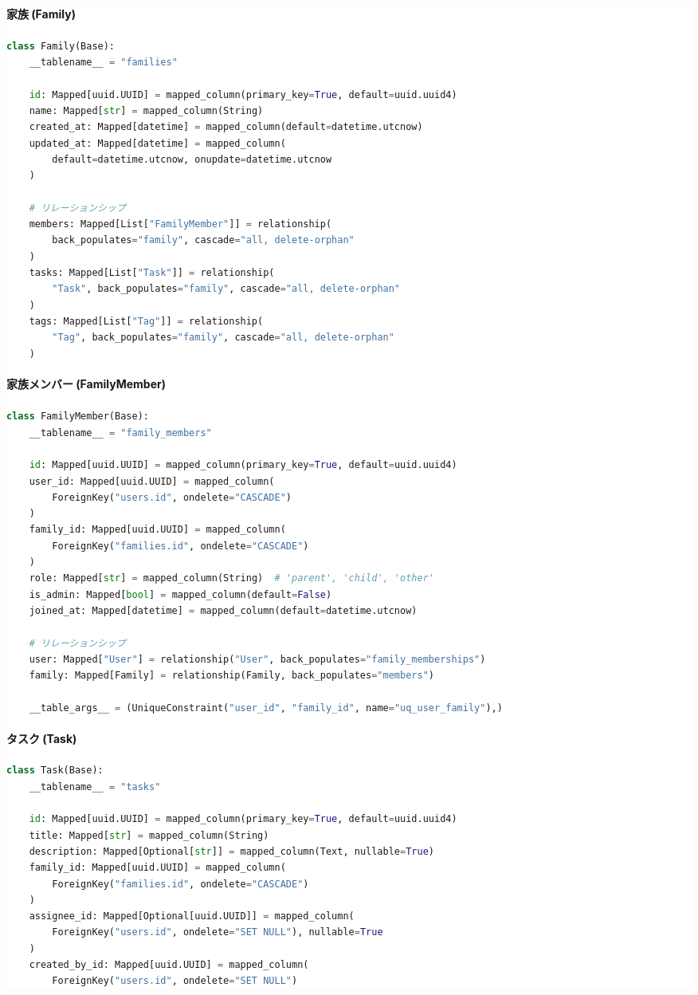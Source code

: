 #### 家族 (Family)

```python
class Family(Base):
    __tablename__ = "families"

    id: Mapped[uuid.UUID] = mapped_column(primary_key=True, default=uuid.uuid4)
    name: Mapped[str] = mapped_column(String)
    created_at: Mapped[datetime] = mapped_column(default=datetime.utcnow)
    updated_at: Mapped[datetime] = mapped_column(
        default=datetime.utcnow, onupdate=datetime.utcnow
    )

    # リレーションシップ
    members: Mapped[List["FamilyMember"]] = relationship(
        back_populates="family", cascade="all, delete-orphan"
    )
    tasks: Mapped[List["Task"]] = relationship(
        "Task", back_populates="family", cascade="all, delete-orphan"
    )
    tags: Mapped[List["Tag"]] = relationship(
        "Tag", back_populates="family", cascade="all, delete-orphan"
    )
```

#### 家族メンバー (FamilyMember)

```python
class FamilyMember(Base):
    __tablename__ = "family_members"

    id: Mapped[uuid.UUID] = mapped_column(primary_key=True, default=uuid.uuid4)
    user_id: Mapped[uuid.UUID] = mapped_column(
        ForeignKey("users.id", ondelete="CASCADE")
    )
    family_id: Mapped[uuid.UUID] = mapped_column(
        ForeignKey("families.id", ondelete="CASCADE")
    )
    role: Mapped[str] = mapped_column(String)  # 'parent', 'child', 'other'
    is_admin: Mapped[bool] = mapped_column(default=False)
    joined_at: Mapped[datetime] = mapped_column(default=datetime.utcnow)

    # リレーションシップ
    user: Mapped["User"] = relationship("User", back_populates="family_memberships")
    family: Mapped[Family] = relationship(Family, back_populates="members")

    __table_args__ = (UniqueConstraint("user_id", "family_id", name="uq_user_family"),)
```

#### タスク (Task)

```python
class Task(Base):
    __tablename__ = "tasks"

    id: Mapped[uuid.UUID] = mapped_column(primary_key=True, default=uuid.uuid4)
    title: Mapped[str] = mapped_column(String)
    description: Mapped[Optional[str]] = mapped_column(Text, nullable=True)
    family_id: Mapped[uuid.UUID] = mapped_column(
        ForeignKey("families.id", ondelete="CASCADE")
    )
    assignee_id: Mapped[Optional[uuid.UUID]] = mapped_column(
        ForeignKey("users.id", ondelete="SET NULL"), nullable=True
    )
    created_by_id: Mapped[uuid.UUID] = mapped_column(
        ForeignKey("users.id", ondelete="SET NULL")
```